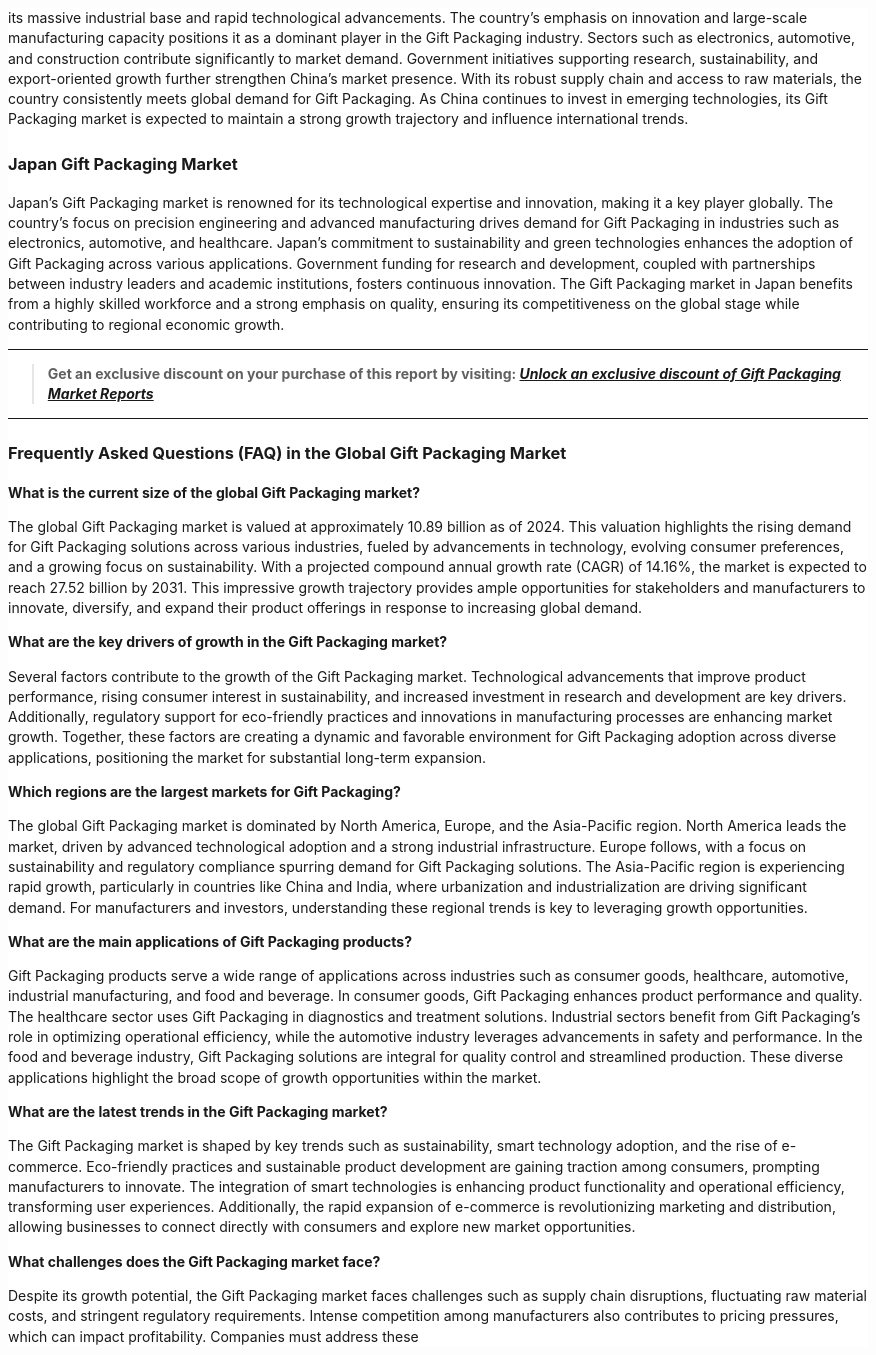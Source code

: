 its massive industrial base and rapid technological advancements. The country&rsquo;s emphasis on innovation and large-scale manufacturing capacity positions it as a dominant player in the Gift Packaging industry. Sectors such as electronics, automotive, and construction contribute significantly to market demand. Government initiatives supporting research, sustainability, and export-oriented growth further strengthen China&rsquo;s market presence. With its robust supply chain and access to raw materials, the country consistently meets global demand for Gift Packaging. As China continues to invest in emerging technologies, its Gift Packaging market is expected to maintain a strong growth trajectory and influence international trends.</p><h3>Japan Gift Packaging Market</h3><p>Japan&rsquo;s Gift Packaging market is renowned for its technological expertise and innovation, making it a key player globally. The country&rsquo;s focus on precision engineering and advanced manufacturing drives demand for Gift Packaging in industries such as electronics, automotive, and healthcare. Japan&rsquo;s commitment to sustainability and green technologies enhances the adoption of Gift Packaging across various applications. Government funding for research and development, coupled with partnerships between industry leaders and academic institutions, fosters continuous innovation. The Gift Packaging market in Japan benefits from a highly skilled workforce and a strong emphasis on quality, ensuring its competitiveness on the global stage while contributing to regional economic growth.</p><hr /><blockquote><p><strong>Get an exclusive discount on your purchase of this report by visiting: <em><a href="://marketresearchpulse.com/ask-for-discount/136736?utm_source=Github&amp;utm_medium=091">Unlock an exclusive discount of Gift Packaging Market Reports</a></em>&nbsp;</strong></p></blockquote><hr /><h3>Frequently Asked Questions (FAQ) in the Global Gift Packaging Market</h3><p><strong>What is the current size of the global Gift Packaging market?</strong></p><p>The global Gift Packaging market is valued at approximately 10.89 billion as of 2024. This valuation highlights the rising demand for Gift Packaging solutions across various industries, fueled by advancements in technology, evolving consumer preferences, and a growing focus on sustainability. With a projected compound annual growth rate (CAGR) of 14.16%, the market is expected to reach 27.52 billion by 2031. This impressive growth trajectory provides ample opportunities for stakeholders and manufacturers to innovate, diversify, and expand their product offerings in response to increasing global demand.</p><p><strong>What are the key drivers of growth in the Gift Packaging market?</strong></p><p>Several factors contribute to the growth of the Gift Packaging market. Technological advancements that improve product performance, rising consumer interest in sustainability, and increased investment in research and development are key drivers. Additionally, regulatory support for eco-friendly practices and innovations in manufacturing processes are enhancing market growth. Together, these factors are creating a dynamic and favorable environment for Gift Packaging adoption across diverse applications, positioning the market for substantial long-term expansion.</p><p><strong>Which regions are the largest markets for Gift Packaging?</strong></p><p>The global Gift Packaging market is dominated by North America, Europe, and the Asia-Pacific region. North America leads the market, driven by advanced technological adoption and a strong industrial infrastructure. Europe follows, with a focus on sustainability and regulatory compliance spurring demand for Gift Packaging solutions. The Asia-Pacific region is experiencing rapid growth, particularly in countries like China and India, where urbanization and industrialization are driving significant demand. For manufacturers and investors, understanding these regional trends is key to leveraging growth opportunities.</p><p><strong>What are the main applications of Gift Packaging products?</strong></p><p>Gift Packaging products serve a wide range of applications across industries such as consumer goods, healthcare, automotive, industrial manufacturing, and food and beverage. In consumer goods, Gift Packaging enhances product performance and quality. The healthcare sector uses Gift Packaging in diagnostics and treatment solutions. Industrial sectors benefit from Gift Packaging&rsquo;s role in optimizing operational efficiency, while the automotive industry leverages advancements in safety and performance. In the food and beverage industry, Gift Packaging solutions are integral for quality control and streamlined production. These diverse applications highlight the broad scope of growth opportunities within the market.</p><p><strong>What are the latest trends in the Gift Packaging market?</strong></p><p>The Gift Packaging market is shaped by key trends such as sustainability, smart technology adoption, and the rise of e-commerce. Eco-friendly practices and sustainable product development are gaining traction among consumers, prompting manufacturers to innovate. The integration of smart technologies is enhancing product functionality and operational efficiency, transforming user experiences. Additionally, the rapid expansion of e-commerce is revolutionizing marketing and distribution, allowing businesses to connect directly with consumers and explore new market opportunities.</p><p><strong>What challenges does the Gift Packaging market face?</strong></p><p>Despite its growth potential, the Gift Packaging market faces challenges such as supply chain disruptions, fluctuating raw material costs, and stringent regulatory requirements. Intense competition among manufacturers also contributes to pricing pressures, which can impact profitability. Companies must address these